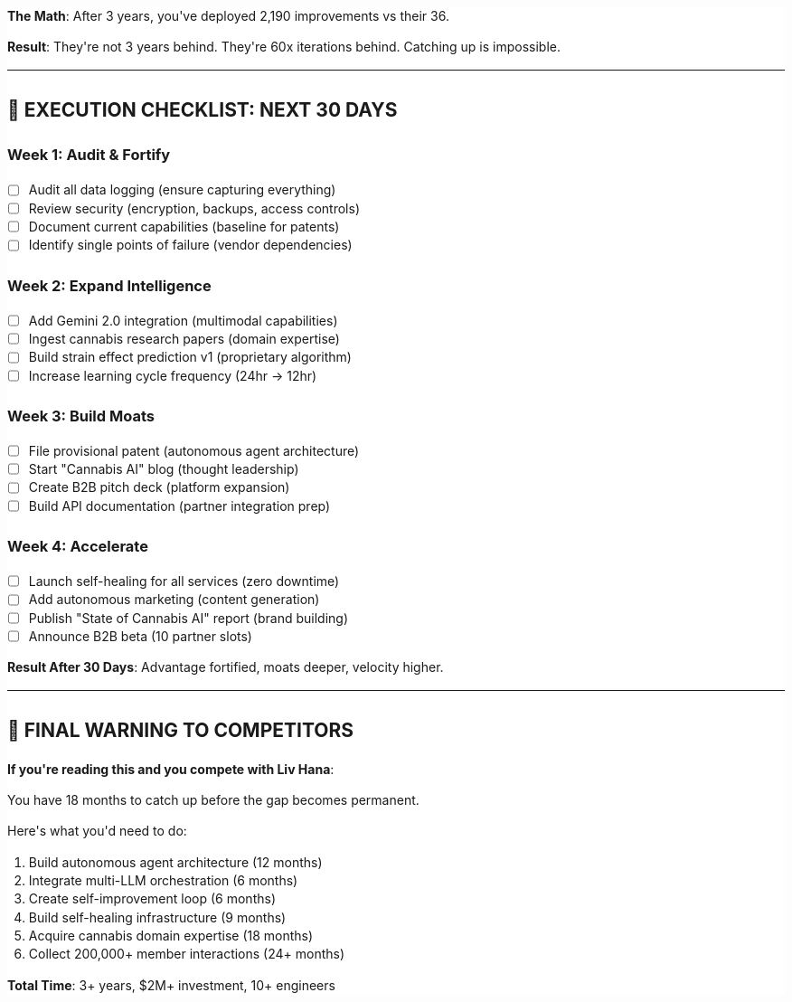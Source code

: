 **The Math**: After 3 years, you've deployed 2,190 improvements vs their 36.

**Result**: They're not 3 years behind. They're 60x iterations behind. Catching up is impossible.

---

## 🏁 EXECUTION CHECKLIST: NEXT 30 DAYS

### Week 1: **Audit & Fortify**
- [ ] Audit all data logging (ensure capturing everything)
- [ ] Review security (encryption, backups, access controls)
- [ ] Document current capabilities (baseline for patents)
- [ ] Identify single points of failure (vendor dependencies)

### Week 2: **Expand Intelligence**
- [ ] Add Gemini 2.0 integration (multimodal capabilities)
- [ ] Ingest cannabis research papers (domain expertise)
- [ ] Build strain effect prediction v1 (proprietary algorithm)
- [ ] Increase learning cycle frequency (24hr → 12hr)

### Week 3: **Build Moats**
- [ ] File provisional patent (autonomous agent architecture)
- [ ] Start "Cannabis AI" blog (thought leadership)
- [ ] Create B2B pitch deck (platform expansion)
- [ ] Build API documentation (partner integration prep)

### Week 4: **Accelerate**
- [ ] Launch self-healing for all services (zero downtime)
- [ ] Add autonomous marketing (content generation)
- [ ] Publish "State of Cannabis AI" report (brand building)
- [ ] Announce B2B beta (10 partner slots)

**Result After 30 Days**: Advantage fortified, moats deeper, velocity higher.

---

## 🚨 FINAL WARNING TO COMPETITORS

**If you're reading this and you compete with Liv Hana**:

You have 18 months to catch up before the gap becomes permanent.

Here's what you'd need to do:

1. Build autonomous agent architecture (12 months)
2. Integrate multi-LLM orchestration (6 months)
3. Create self-improvement loop (6 months)
4. Build self-healing infrastructure (9 months)
5. Acquire cannabis domain expertise (18 months)
6. Collect 200,000+ member interactions (24+ months)

**Total Time**: 3+ years, $2M+ investment, 10+ engineers
